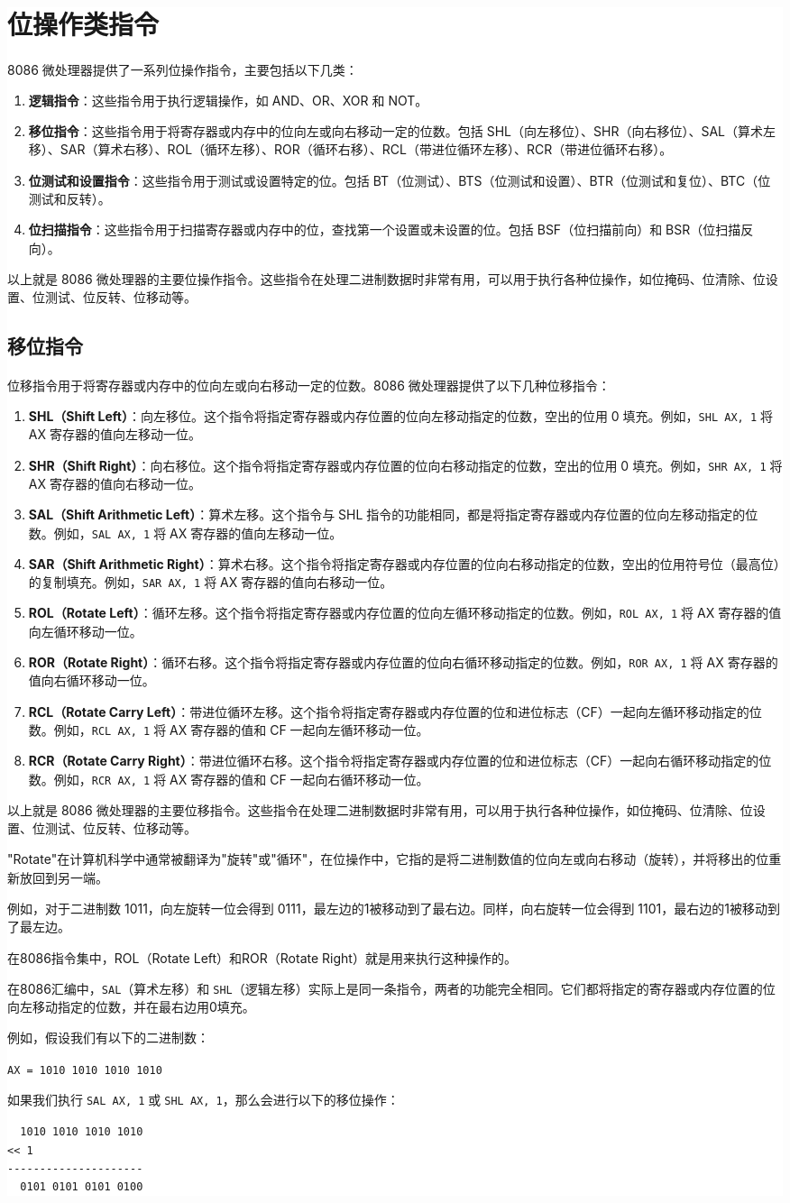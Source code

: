 # 位操作类指令
8086 微处理器提供了一系列位操作指令，主要包括以下几类：

1. **逻辑指令**：这些指令用于执行逻辑操作，如 AND、OR、XOR 和 NOT。

2. **移位指令**：这些指令用于将寄存器或内存中的位向左或向右移动一定的位数。包括 SHL（向左移位）、SHR（向右移位）、SAL（算术左移）、SAR（算术右移）、ROL（循环左移）、ROR（循环右移）、RCL（带进位循环左移）、RCR（带进位循环右移）。

3. **位测试和设置指令**：这些指令用于测试或设置特定的位。包括 BT（位测试）、BTS（位测试和设置）、BTR（位测试和复位）、BTC（位测试和反转）。

4. **位扫描指令**：这些指令用于扫描寄存器或内存中的位，查找第一个设置或未设置的位。包括 BSF（位扫描前向）和 BSR（位扫描反向）。

以上就是 8086 微处理器的主要位操作指令。这些指令在处理二进制数据时非常有用，可以用于执行各种位操作，如位掩码、位清除、位设置、位测试、位反转、位移动等。
## 移位指令
位移指令用于将寄存器或内存中的位向左或向右移动一定的位数。8086 微处理器提供了以下几种位移指令：

1. **SHL（Shift Left）**：向左移位。这个指令将指定寄存器或内存位置的位向左移动指定的位数，空出的位用 0 填充。例如，`SHL AX, 1` 将 AX 寄存器的值向左移动一位。

2. **SHR（Shift Right）**：向右移位。这个指令将指定寄存器或内存位置的位向右移动指定的位数，空出的位用 0 填充。例如，`SHR AX, 1` 将 AX 寄存器的值向右移动一位。

3. **SAL（Shift Arithmetic Left）**：算术左移。这个指令与 SHL 指令的功能相同，都是将指定寄存器或内存位置的位向左移动指定的位数。例如，`SAL AX, 1` 将 AX 寄存器的值向左移动一位。

4. **SAR（Shift Arithmetic Right）**：算术右移。这个指令将指定寄存器或内存位置的位向右移动指定的位数，空出的位用符号位（最高位）的复制填充。例如，`SAR AX, 1` 将 AX 寄存器的值向右移动一位。

5. **ROL（Rotate Left）**：循环左移。这个指令将指定寄存器或内存位置的位向左循环移动指定的位数。例如，`ROL AX, 1` 将 AX 寄存器的值向左循环移动一位。

6. **ROR（Rotate Right）**：循环右移。这个指令将指定寄存器或内存位置的位向右循环移动指定的位数。例如，`ROR AX, 1` 将 AX 寄存器的值向右循环移动一位。

7. **RCL（Rotate Carry Left）**：带进位循环左移。这个指令将指定寄存器或内存位置的位和进位标志（CF）一起向左循环移动指定的位数。例如，`RCL AX, 1` 将 AX 寄存器的值和 CF 一起向左循环移动一位。

8. **RCR（Rotate Carry Right）**：带进位循环右移。这个指令将指定寄存器或内存位置的位和进位标志（CF）一起向右循环移动指定的位数。例如，`RCR AX, 1` 将 AX 寄存器的值和 CF 一起向右循环移动一位。

以上就是 8086 微处理器的主要位移指令。这些指令在处理二进制数据时非常有用，可以用于执行各种位操作，如位掩码、位清除、位设置、位测试、位反转、位移动等。

"Rotate"在计算机科学中通常被翻译为"旋转"或"循环"，在位操作中，它指的是将二进制数值的位向左或向右移动（旋转），并将移出的位重新放回到另一端。

例如，对于二进制数 1011，向左旋转一位会得到 0111，最左边的1被移动到了最右边。同样，向右旋转一位会得到 1101，最右边的1被移动到了最左边。

在8086指令集中，ROL（Rotate Left）和ROR（Rotate Right）就是用来执行这种操作的。

在8086汇编中，`SAL`（算术左移）和 `SHL`（逻辑左移）实际上是同一条指令，两者的功能完全相同。它们都将指定的寄存器或内存位置的位向左移动指定的位数，并在最右边用0填充。

例如，假设我们有以下的二进制数：

```
AX = 1010 1010 1010 1010
```

如果我们执行 `SAL AX, 1` 或 `SHL AX, 1`，那么会进行以下的移位操作：

```
  1010 1010 1010 1010
<< 1
---------------------
  0101 0101 0101 0100
```
